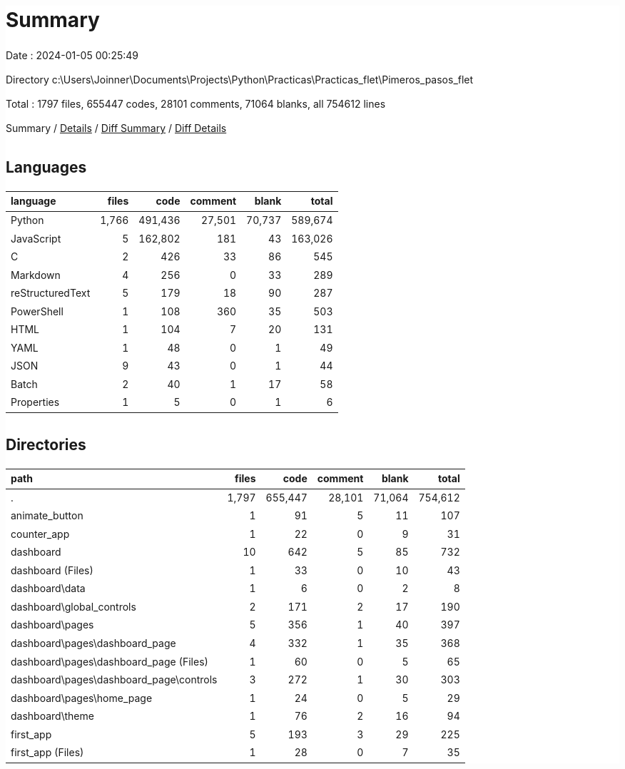 # Summary

Date : 2024-01-05 00:25:49

Directory c:\\Users\\Joinner\\Documents\\Projects\\Python\\Practicas\\Practicas_flet\\Pimeros_pasos_flet

Total : 1797 files,  655447 codes, 28101 comments, 71064 blanks, all 754612 lines

Summary / [Details](details.md) / [Diff Summary](diff.md) / [Diff Details](diff-details.md)

## Languages
| language | files | code | comment | blank | total |
| :--- | ---: | ---: | ---: | ---: | ---: |
| Python | 1,766 | 491,436 | 27,501 | 70,737 | 589,674 |
| JavaScript | 5 | 162,802 | 181 | 43 | 163,026 |
| C | 2 | 426 | 33 | 86 | 545 |
| Markdown | 4 | 256 | 0 | 33 | 289 |
| reStructuredText | 5 | 179 | 18 | 90 | 287 |
| PowerShell | 1 | 108 | 360 | 35 | 503 |
| HTML | 1 | 104 | 7 | 20 | 131 |
| YAML | 1 | 48 | 0 | 1 | 49 |
| JSON | 9 | 43 | 0 | 1 | 44 |
| Batch | 2 | 40 | 1 | 17 | 58 |
| Properties | 1 | 5 | 0 | 1 | 6 |

## Directories
| path | files | code | comment | blank | total |
| :--- | ---: | ---: | ---: | ---: | ---: |
| . | 1,797 | 655,447 | 28,101 | 71,064 | 754,612 |
| animate_button | 1 | 91 | 5 | 11 | 107 |
| counter_app | 1 | 22 | 0 | 9 | 31 |
| dashboard | 10 | 642 | 5 | 85 | 732 |
| dashboard (Files) | 1 | 33 | 0 | 10 | 43 |
| dashboard\\data | 1 | 6 | 0 | 2 | 8 |
| dashboard\\global_controls | 2 | 171 | 2 | 17 | 190 |
| dashboard\\pages | 5 | 356 | 1 | 40 | 397 |
| dashboard\\pages\\dashboard_page | 4 | 332 | 1 | 35 | 368 |
| dashboard\\pages\\dashboard_page (Files) | 1 | 60 | 0 | 5 | 65 |
| dashboard\\pages\\dashboard_page\\controls | 3 | 272 | 1 | 30 | 303 |
| dashboard\\pages\\home_page | 1 | 24 | 0 | 5 | 29 |
| dashboard\\theme | 1 | 76 | 2 | 16 | 94 |
| first_app | 5 | 193 | 3 | 29 | 225 |
| first_app (Files) | 1 | 28 | 0 | 7 | 35 |